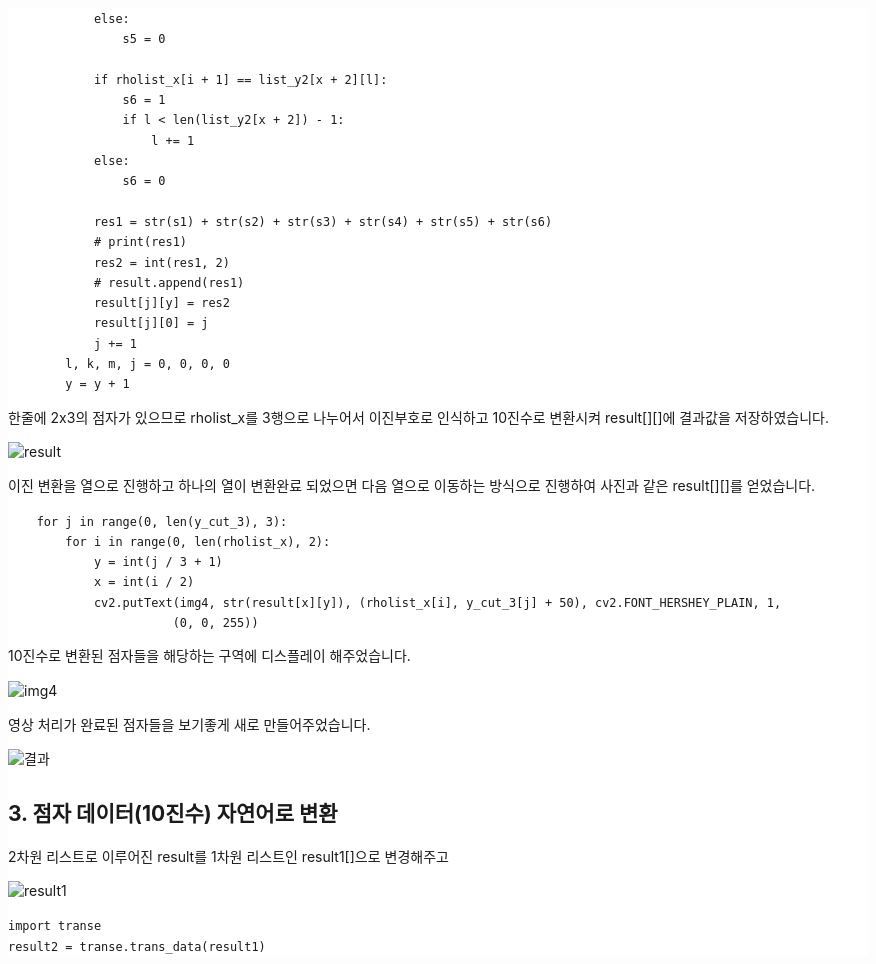 ```
            else:
                s5 = 0

            if rholist_x[i + 1] == list_y2[x + 2][l]:
                s6 = 1
                if l < len(list_y2[x + 2]) - 1:
                    l += 1
            else:
                s6 = 0

            res1 = str(s1) + str(s2) + str(s3) + str(s4) + str(s5) + str(s6)
            # print(res1)
            res2 = int(res1, 2)
            # result.append(res1)
            result[j][y] = res2
            result[j][0] = j
            j += 1
        l, k, m, j = 0, 0, 0, 0
        y = y + 1
```
한줄에 2x3의 점자가 있으므로 rholist_x를 3행으로 나누어서 이진부호로 인식하고 10진수로 변환시켜 result[][]에 결과값을 저장하였습니다.

![result](https://github.com/k99885/Braille-book-recognition-program/assets/157681578/49b0d76a-fe93-41ae-8071-0062395f38e6)

이진 변환을 열으로 진행하고 하나의 열이 변환완료 되었으면 다음 열으로 이동하는 방식으로 진행하여 사진과 같은 result[][]를 얻었습니다.

```
    for j in range(0, len(y_cut_3), 3):
        for i in range(0, len(rholist_x), 2):
            y = int(j / 3 + 1)
            x = int(i / 2)
            cv2.putText(img4, str(result[x][y]), (rholist_x[i], y_cut_3[j] + 50), cv2.FONT_HERSHEY_PLAIN, 1,
                       (0, 0, 255))
```

10진수로 변환된 점자들을 해당하는 구역에 디스플레이 해주었습니다.

![img4](https://github.com/k99885/Braille-book-recognition-program/assets/157681578/edfccf09-a5e0-4260-9c8a-04519c3f3a27)

영상 처리가 완료된 점자들을 보기좋게 새로 만들어주었습니다.

![결과](https://github.com/k99885/Braille-book-recognition-program/assets/157681578/abacfe66-b642-425a-ac5f-da434a02a615)

## 3. 점자 데이터(10진수) 자연어로 변환


2차원 리스트로 이루어진 result를 1차원 리스트인 result1[]으로 변경해주고 

![result1](https://github.com/k99885/Braille_book_recognition_program/assets/157681578/75728860-858c-4303-824a-3a1a677f6891)

```
import transe   
result2 = transe.trans_data(result1)
```
 